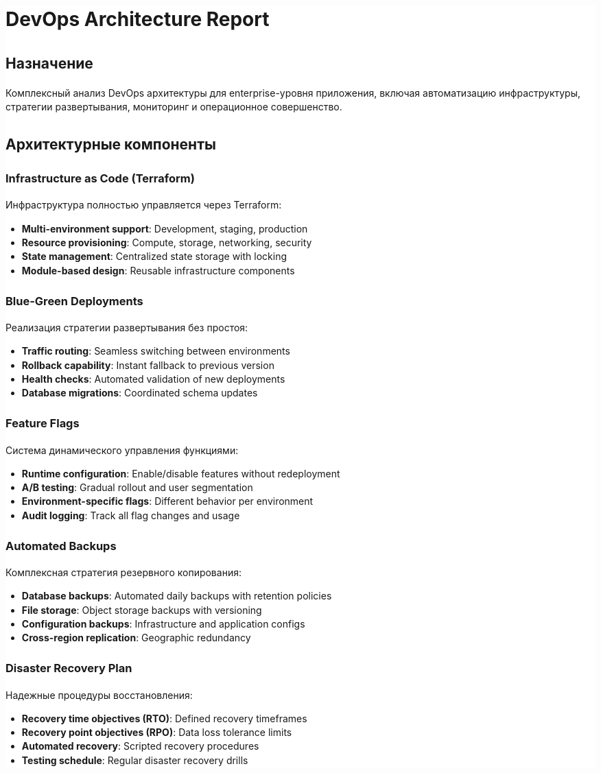# DevOps Architecture Report

## Назначение

Комплексный анализ DevOps архитектуры для enterprise-уровня приложения, включая автоматизацию инфраструктуры, стратегии развертывания, мониторинг и операционное совершенство.

## Архитектурные компоненты

### Infrastructure as Code (Terraform)

Инфраструктура полностью управляется через Terraform:

- **Multi-environment support**: Development, staging, production
- **Resource provisioning**: Compute, storage, networking, security
- **State management**: Centralized state storage with locking
- **Module-based design**: Reusable infrastructure components

### Blue-Green Deployments

Реализация стратегии развертывания без простоя:

- **Traffic routing**: Seamless switching between environments
- **Rollback capability**: Instant fallback to previous version
- **Health checks**: Automated validation of new deployments
- **Database migrations**: Coordinated schema updates

### Feature Flags

Система динамического управления функциями:

- **Runtime configuration**: Enable/disable features without redeployment
- **A/B testing**: Gradual rollout and user segmentation
- **Environment-specific flags**: Different behavior per environment
- **Audit logging**: Track all flag changes and usage

### Automated Backups

Комплексная стратегия резервного копирования:

- **Database backups**: Automated daily backups with retention policies
- **File storage**: Object storage backups with versioning
- **Configuration backups**: Infrastructure and application configs
- **Cross-region replication**: Geographic redundancy

### Disaster Recovery Plan

Надежные процедуры восстановления:

- **Recovery time objectives (RTO)**: Defined recovery timeframes
- **Recovery point objectives (RPO)**: Data loss tolerance limits
- **Automated recovery**: Scripted recovery procedures
- **Testing schedule**: Regular disaster recovery drills
